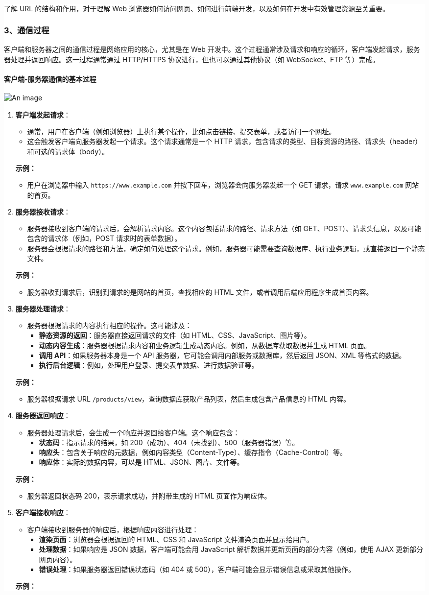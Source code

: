 了解 URL 的结构和作用，对于理解 Web 浏览器如何访问网页、如何进行前端开发，以及如何在开发中有效管理资源至关重要。

### 3、通信过程

客户端和服务器之间的通信过程是网络应用的核心，尤其是在 Web 开发中。这个过程通常涉及请求和响应的循环，客户端发起请求，服务器处理并返回响应。这一过程通常通过 HTTP/HTTPS 协议进行，但也可以通过其他协议（如 WebSocket、FTP 等）完成。

#### 客户端-服务器通信的基本过程

![An image](/img/http2.png)

1. **客户端发起请求**：

   - 通常，用户在客户端（例如浏览器）上执行某个操作，比如点击链接、提交表单，或者访问一个网址。
   - 这会触发客户端向服务器发起一个请求。这个请求通常是一个 HTTP 请求，包含请求的类型、目标资源的路径、请求头（header）和可选的请求体（body）。

   **示例：**

   - 用户在浏览器中输入 `https://www.example.com` 并按下回车，浏览器会向服务器发起一个 GET 请求，请求 `www.example.com` 网站的首页。

2. **服务器接收请求**：

   - 服务器接收到客户端的请求后，会解析请求内容。这个内容包括请求的路径、请求方法（如 GET、POST）、请求头信息，以及可能包含的请求体（例如，POST 请求时的表单数据）。
   - 服务器会根据请求的路径和方法，确定如何处理这个请求。例如，服务器可能需要查询数据库、执行业务逻辑，或直接返回一个静态文件。

   **示例：**

   - 服务器收到请求后，识别到请求的是网站的首页，查找相应的 HTML 文件，或者调用后端应用程序生成首页内容。

3. **服务器处理请求**：

   - 服务器根据请求的内容执行相应的操作。这可能涉及：
     - **静态资源的返回**：服务器直接返回请求的文件（如 HTML、CSS、JavaScript、图片等）。
     - **动态内容生成**：服务器根据请求内容和业务逻辑生成动态内容。例如，从数据库获取数据并生成 HTML 页面。
     - **调用 API**：如果服务器本身是一个 API 服务器，它可能会调用内部服务或数据库，然后返回 JSON、XML 等格式的数据。
     - **执行后台逻辑**：例如，处理用户登录、提交表单数据、进行数据验证等。

   **示例：**

   - 服务器根据请求 URL `/products/view`，查询数据库获取产品列表，然后生成包含产品信息的 HTML 内容。

4. **服务器返回响应**：

   - 服务器处理请求后，会生成一个响应并返回给客户端。这个响应包含：
     - **状态码**：指示请求的结果，如 200（成功）、404（未找到）、500（服务器错误）等。
     - **响应头**：包含关于响应的元数据，例如内容类型（Content-Type）、缓存指令（Cache-Control）等。
     - **响应体**：实际的数据内容，可以是 HTML、JSON、图片、文件等。

   **示例：**

   - 服务器返回状态码 200，表示请求成功，并附带生成的 HTML 页面作为响应体。

5. **客户端接收响应**：

   - 客户端接收到服务器的响应后，根据响应内容进行处理：
     - **渲染页面**：浏览器会根据返回的 HTML、CSS 和 JavaScript 文件渲染页面并显示给用户。
     - **处理数据**：如果响应是 JSON 数据，客户端可能会用 JavaScript 解析数据并更新页面的部分内容（例如，使用 AJAX 更新部分网页内容）。
     - **错误处理**：如果服务器返回错误状态码（如 404 或 500），客户端可能会显示错误信息或采取其他操作。

   **示例：**
